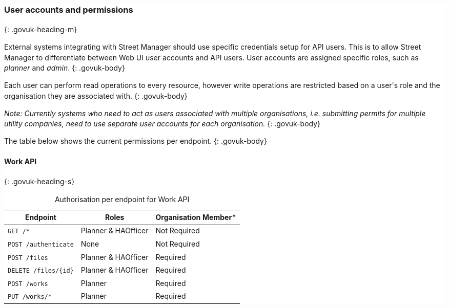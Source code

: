 ### User accounts and permissions
{: .govuk-heading-m}

External systems integrating with Street Manager should use specific
credentials setup for API users. This is to allow Street Manager to
differentiate between Web UI user accounts and API users. User accounts
are assigned specific roles, such as *planner* and *admin*.
{: .govuk-body}

Each user can perform read operations to every resource, however write
operations are restricted based on a user's role and the organisation they are
associated with.
{: .govuk-body}

*Note: Currently systems who need to act as users associated with
multiple organisations, i.e. submitting permits for multiple utility
companies, need to use separate user accounts for each organisation.*
{: .govuk-body}

The table below shows the current permissions per endpoint.
{: .govuk-body}

#### Work API
{: .govuk-heading-s}

<table class="govuk-table">
  <caption class="govuk-table__caption">Authorisation per endpoint for Work API</caption>
  <thead class="govuk-table__head">
    <tr class="govuk-table__row">
      <th class="govuk-table__header">Endpoint</th>
      <th class="govuk-table__header">Roles</th>
      <th class="govuk-table__header">Organisation Member*</th>
    </tr>
  </thead>
  <tbody class="govuk-table__body">
    <tr class="govuk-table__row">
      <td class="govuk-table__cell"><code>GET /*</code></td>
      <td class="govuk-table__cell">Planner &amp; HAOfficer</td>
      <td class="govuk-table__cell">Not Required</td>
    </tr>
    <tr class="govuk-table__row">
      <td class="govuk-table__cell"><code>POST /authenticate</code></td>
      <td class="govuk-table__cell">None</td>
      <td class="govuk-table__cell">Not Required</td>
    </tr>
    <tr class="govuk-table__row">
      <td class="govuk-table__cell"><code>POST /files</code></td>
      <td class="govuk-table__cell">Planner &amp; HAOfficer</td>
      <td class="govuk-table__cell">Required</td>
    </tr>
    <tr class="govuk-table__row">
      <td class="govuk-table__cell"><code>DELETE /files/{id}</code></td>
      <td class="govuk-table__cell">Planner &amp; HAOfficer</td>
      <td class="govuk-table__cell">Required</td>
    </tr>
    <tr class="govuk-table__row">
      <td class="govuk-table__cell"><code>POST /works</code></td>
      <td class="govuk-table__cell">Planner</td>
      <td class="govuk-table__cell">Required</td>
    </tr>
    <tr class="govuk-table__row">
      <td class="govuk-table__cell"><code>PUT /works/*</code></td>
      <td class="govuk-table__cell">Planner</td>
      <td class="govuk-table__cell">Required</td>
    </tr>